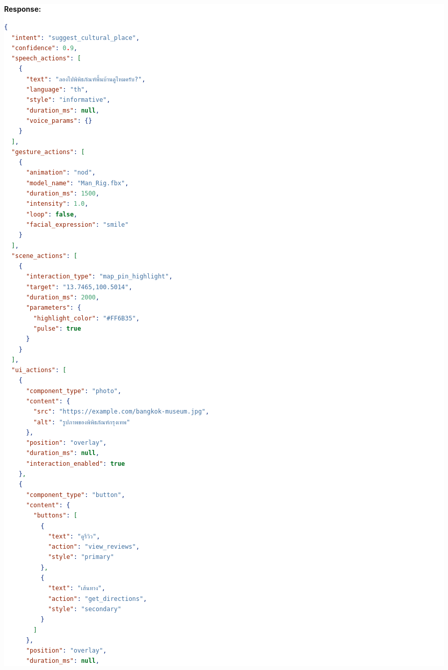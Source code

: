 **Response:**
```json
{
  "intent": "suggest_cultural_place",
  "confidence": 0.9,
  "speech_actions": [
    {
      "text": "ลองไปพิพิธภัณฑ์พื้นบ้านดูไหมครับ?",
      "language": "th",
      "style": "informative",
      "duration_ms": null,
      "voice_params": {}
    }
  ],
  "gesture_actions": [
    {
      "animation": "nod",
      "model_name": "Man_Rig.fbx",
      "duration_ms": 1500,
      "intensity": 1.0,
      "loop": false,
      "facial_expression": "smile"
    }
  ],
  "scene_actions": [
    {
      "interaction_type": "map_pin_highlight",
      "target": "13.7465,100.5014",
      "duration_ms": 2000,
      "parameters": {
        "highlight_color": "#FF6B35",
        "pulse": true
      }
    }
  ],
  "ui_actions": [
    {
      "component_type": "photo",
      "content": {
        "src": "https://example.com/bangkok-museum.jpg",
        "alt": "รูปภาพของพิพิธภัณฑ์กรุงเทพ"
      },
      "position": "overlay",
      "duration_ms": null,
      "interaction_enabled": true
    },
    {
      "component_type": "button",
      "content": {
        "buttons": [
          {
            "text": "ดูรีวิว",
            "action": "view_reviews",
            "style": "primary"
          },
          {
            "text": "เส้นทาง",
            "action": "get_directions",
            "style": "secondary"
          }
        ]
      },
      "position": "overlay",
      "duration_ms": null,
```